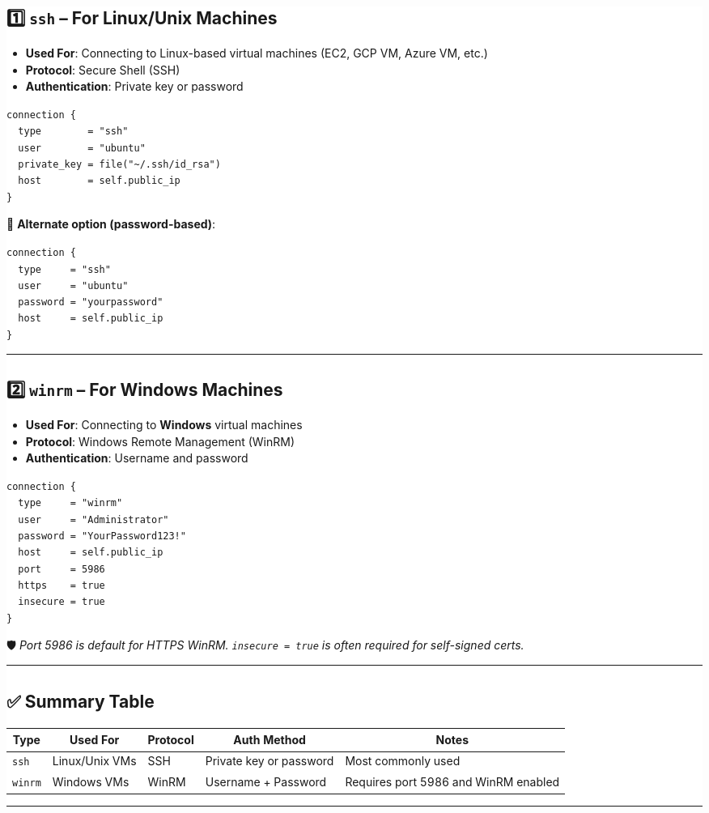 ## 1️⃣ `ssh` – For Linux/Unix Machines

* **Used For**: Connecting to Linux-based virtual machines (EC2, GCP VM, Azure VM, etc.)
* **Protocol**: Secure Shell (SSH)
* **Authentication**: Private key or password

```hcl
connection {
  type        = "ssh"
  user        = "ubuntu"
  private_key = file("~/.ssh/id_rsa")
  host        = self.public_ip
}
```

🔑 **Alternate option (password-based)**:

```hcl
connection {
  type     = "ssh"
  user     = "ubuntu"
  password = "yourpassword"
  host     = self.public_ip
}
```

---

## 2️⃣ `winrm` – For Windows Machines

* **Used For**: Connecting to **Windows** virtual machines
* **Protocol**: Windows Remote Management (WinRM)
* **Authentication**: Username and password

```hcl
connection {
  type     = "winrm"
  user     = "Administrator"
  password = "YourPassword123!"
  host     = self.public_ip
  port     = 5986
  https    = true
  insecure = true
}
```

🛡️ *Port 5986 is default for HTTPS WinRM. `insecure = true` is often required for self-signed certs.*

---

## ✅ Summary Table

| Type    | Used For       | Protocol | Auth Method             | Notes                                |
| ------- | -------------- | -------- | ----------------------- | ------------------------------------ |
| `ssh`   | Linux/Unix VMs | SSH      | Private key or password | Most commonly used                   |
| `winrm` | Windows VMs    | WinRM    | Username + Password     | Requires port 5986 and WinRM enabled |

---